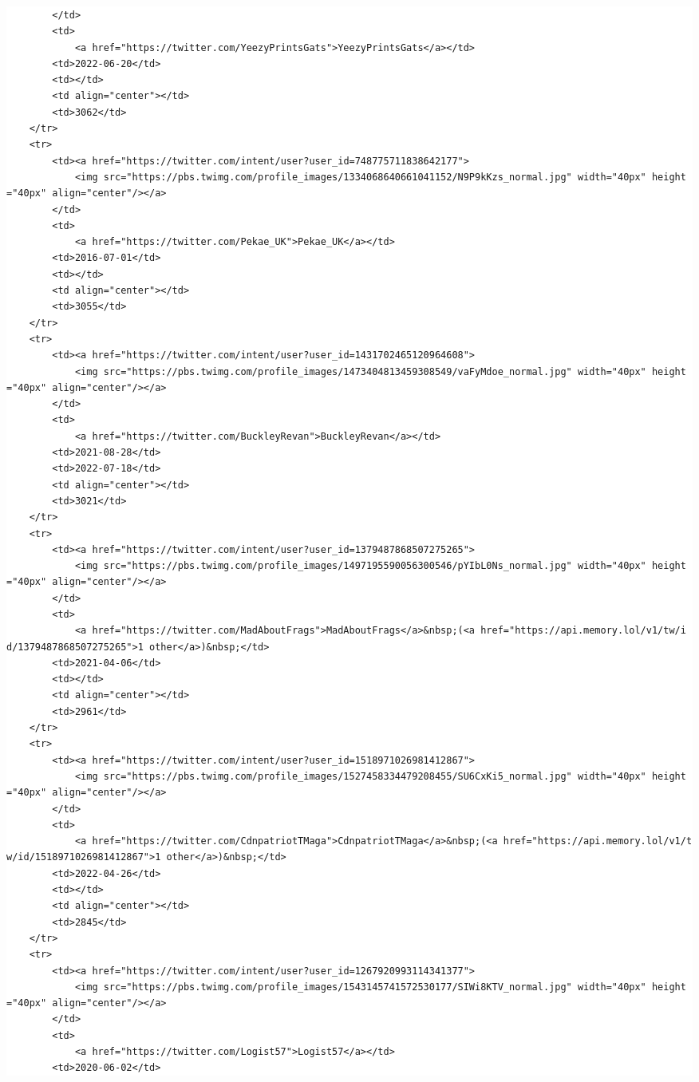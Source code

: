             </td>
            <td>
                <a href="https://twitter.com/YeezyPrintsGats">YeezyPrintsGats</a></td>
            <td>2022-06-20</td>
            <td></td>
            <td align="center"></td>
            <td>3062</td>
        </tr>
        <tr>
            <td><a href="https://twitter.com/intent/user?user_id=748775711838642177">
                <img src="https://pbs.twimg.com/profile_images/1334068640661041152/N9P9kKzs_normal.jpg" width="40px" height="40px" align="center"/></a>
            </td>
            <td>
                <a href="https://twitter.com/Pekae_UK">Pekae_UK</a></td>
            <td>2016-07-01</td>
            <td></td>
            <td align="center"></td>
            <td>3055</td>
        </tr>
        <tr>
            <td><a href="https://twitter.com/intent/user?user_id=1431702465120964608">
                <img src="https://pbs.twimg.com/profile_images/1473404813459308549/vaFyMdoe_normal.jpg" width="40px" height="40px" align="center"/></a>
            </td>
            <td>
                <a href="https://twitter.com/BuckleyRevan">BuckleyRevan</a></td>
            <td>2021-08-28</td>
            <td>2022-07-18</td>
            <td align="center"></td>
            <td>3021</td>
        </tr>
        <tr>
            <td><a href="https://twitter.com/intent/user?user_id=1379487868507275265">
                <img src="https://pbs.twimg.com/profile_images/1497195590056300546/pYIbL0Ns_normal.jpg" width="40px" height="40px" align="center"/></a>
            </td>
            <td>
                <a href="https://twitter.com/MadAboutFrags">MadAboutFrags</a>&nbsp;(<a href="https://api.memory.lol/v1/tw/id/1379487868507275265">1 other</a>)&nbsp;</td>
            <td>2021-04-06</td>
            <td></td>
            <td align="center"></td>
            <td>2961</td>
        </tr>
        <tr>
            <td><a href="https://twitter.com/intent/user?user_id=1518971026981412867">
                <img src="https://pbs.twimg.com/profile_images/1527458334479208455/SU6CxKi5_normal.jpg" width="40px" height="40px" align="center"/></a>
            </td>
            <td>
                <a href="https://twitter.com/CdnpatriotTMaga">CdnpatriotTMaga</a>&nbsp;(<a href="https://api.memory.lol/v1/tw/id/1518971026981412867">1 other</a>)&nbsp;</td>
            <td>2022-04-26</td>
            <td></td>
            <td align="center"></td>
            <td>2845</td>
        </tr>
        <tr>
            <td><a href="https://twitter.com/intent/user?user_id=1267920993114341377">
                <img src="https://pbs.twimg.com/profile_images/1543145741572530177/SIWi8KTV_normal.jpg" width="40px" height="40px" align="center"/></a>
            </td>
            <td>
                <a href="https://twitter.com/Logist57">Logist57</a></td>
            <td>2020-06-02</td>